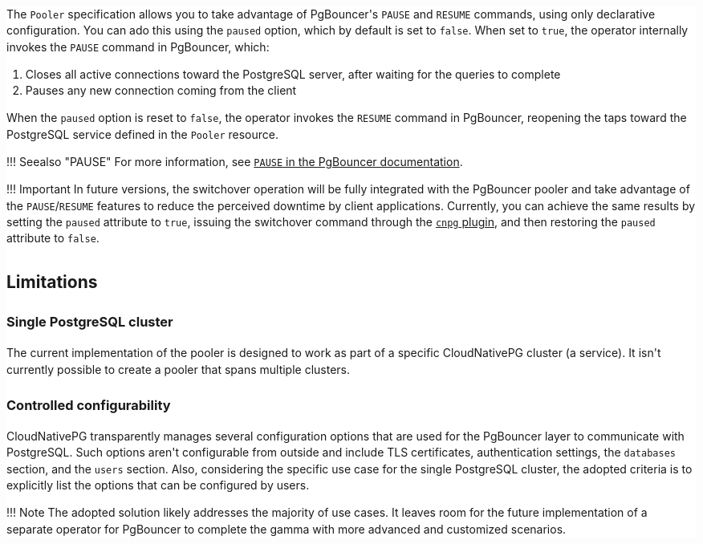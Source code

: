 The `Pooler` specification allows you to take advantage of PgBouncer's `PAUSE`
and `RESUME` commands, using only declarative configuration. You can ado this
using the `paused` option, which by default is set to `false`. When set to
`true`, the operator internally invokes the `PAUSE` command in PgBouncer,
which:

1. Closes all active connections toward the PostgreSQL server, after waiting
   for the queries to complete
2. Pauses any new connection coming from the client

When the `paused` option is reset to `false`, the operator invokes the
`RESUME` command in PgBouncer, reopening the taps toward the PostgreSQL
service defined in the `Pooler` resource.

!!! Seealso "PAUSE"
    For more information, see
    [`PAUSE` in the PgBouncer documentation](https://www.pgbouncer.org/usage.html#pause-db).

!!! Important
    In future versions, the switchover operation will be fully integrated
    with the PgBouncer pooler and take advantage of the `PAUSE`/`RESUME`
    features to reduce the perceived downtime by client applications.
    Currently, you can achieve the same results by setting the `paused`
    attribute to `true`, issuing the switchover command through the
    [`cnpg` plugin](kubectl-plugin.md#promote), and then restoring the `paused`
    attribute to `false`.

## Limitations

### Single PostgreSQL cluster

The current implementation of the pooler is designed to work as part of a
specific CloudNativePG cluster (a service). It isn't currently possible to
create a pooler that spans multiple clusters.

### Controlled configurability

CloudNativePG transparently manages several configuration options that are used
for the PgBouncer layer to communicate with PostgreSQL. Such options aren't
configurable from outside and include TLS certificates, authentication
settings, the `databases` section, and the `users` section. Also, considering
the specific use case for the single PostgreSQL cluster, the adopted criteria
is to explicitly list the options that can be configured by users.

!!! Note
    The adopted solution likely addresses the majority of
    use cases. It leaves room for the future implementation of a separate
    operator for PgBouncer to complete the gamma with more advanced and customized
    scenarios.

